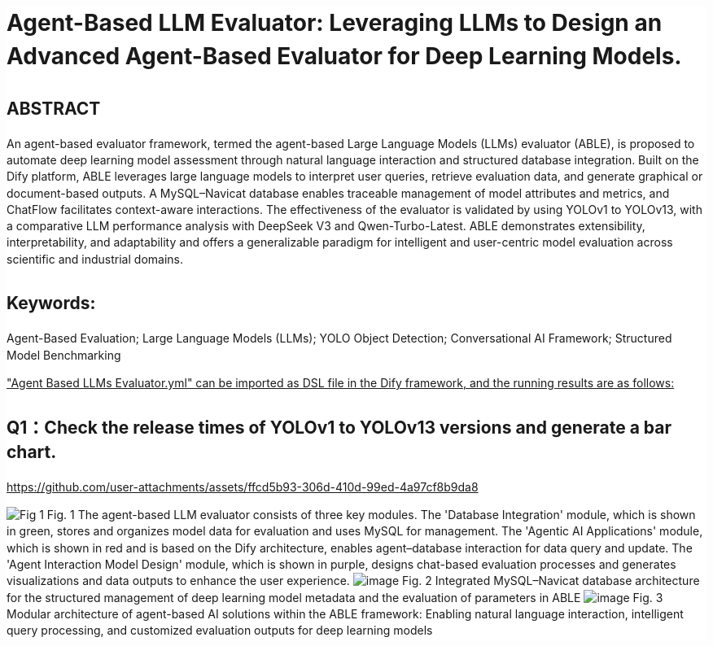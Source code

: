 Agent-Based LLM Evaluator: Leveraging LLMs to Design an Advanced Agent-Based Evaluator for Deep Learning Models.
=

ABSTRACT
-
An agent-based evaluator framework, termed the agent-based Large Language Models (LLMs) evaluator (ABLE), is proposed to automate deep learning model assessment through natural language interaction and structured database integration. Built on the Dify platform, ABLE leverages large language models to interpret user queries, retrieve evaluation data, and generate graphical or document-based outputs. A MySQL–Navicat database enables traceable management of model attributes and metrics, and ChatFlow facilitates context-aware interactions. The effectiveness of the evaluator is validated by using YOLOv1 to YOLOv13, with a comparative LLM performance analysis with DeepSeek V3 and Qwen-Turbo-Latest. ABLE demonstrates extensibility, interpretability, and adaptability and offers a generalizable paradigm for intelligent and user-centric model evaluation across scientific and industrial domains.

Keywords:
-
Agent-Based Evaluation; Large Language Models (LLMs); YOLO Object Detection; Conversational AI Framework; Structured Model Benchmarking




<ins>"Agent Based LLMs Evaluator.yml" can be imported as DSL file in the Dify framework, and the running results are as follows:</sub>

Q1：Check the release times of YOLOv1 to YOLOv13 versions and generate a bar chart.
-

https://github.com/user-attachments/assets/ffcd5b93-306d-410d-99ed-4a97cf8b9da8




<img width="2160" height="1516" alt="Fig 1" src="https://github.com/user-attachments/assets/e1791ebf-dd03-4d7e-9854-5e645c14d064" />
Fig. 1 The agent-based LLM evaluator consists of three key modules. The 'Database Integration' module, which is shown in green, stores and organizes model data for evaluation and uses MySQL for management. The 'Agentic AI Applications' module, which is shown in red and is based on the Dify architecture, enables agent–database interaction for data query and update. The 'Agent Interaction Model Design' module, which is shown in purple, designs chat-based evaluation processes and generates visualizations and data outputs to enhance the user experience.









<img width="1107" height="650" alt="image" src="https://github.com/user-attachments/assets/5ce817b2-2e27-444b-a090-b77a5cb5c997" />
Fig. 2 Integrated MySQL–Navicat database architecture for the structured management of deep learning model metadata and the evaluation of parameters in ABLE


<img width="1108" height="651" alt="image" src="https://github.com/user-attachments/assets/1400f930-60fa-4f12-849d-7354ee1d420e" />
Fig. 3 Modular architecture of agent-based AI solutions within the ABLE framework: Enabling natural language interaction, intelligent query processing, and customized evaluation outputs for deep learning models
